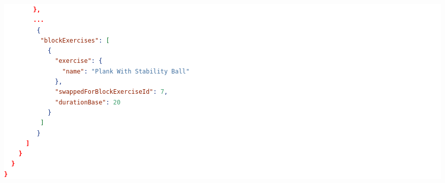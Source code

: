 ```json
        },
        ...
         {
          "blockExercises": [
            {
              "exercise": {
                "name": "Plank With Stability Ball"
              },
              "swappedForBlockExerciseId": 7,
              "durationBase": 20
            }
          ]
         }
      ]
    }
  }
}
```
